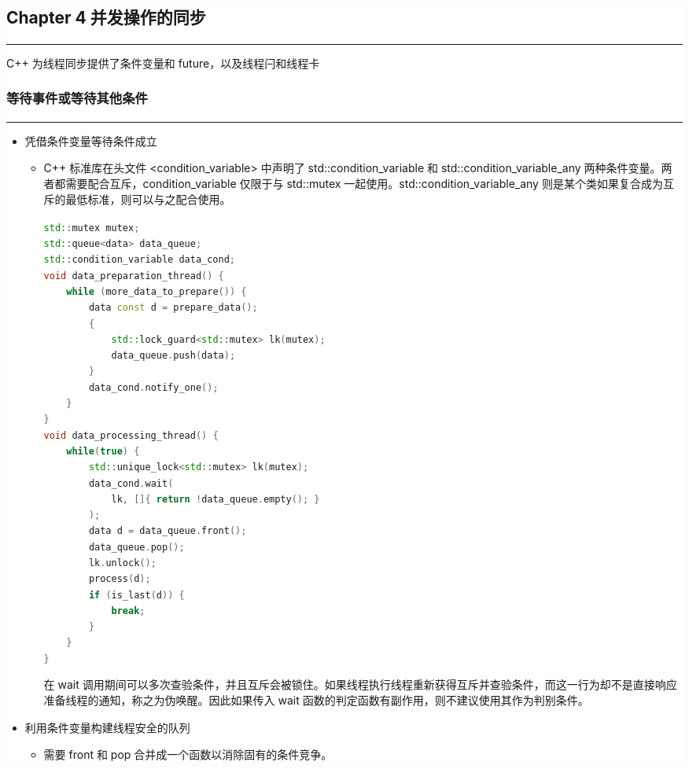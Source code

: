 ## Chapter 4 并发操作的同步

---

C++ 为线程同步提供了条件变量和 future，以及线程闩和线程卡

### 等待事件或等待其他条件

---

- 凭借条件变量等待条件成立

  - C++ 标准库在头文件 <condition_variable>  中声明了 std::condition_variable 和 std::condition_variable_any 两种条件变量。两者都需要配合互斥，condition_variable 仅限于与 std::mutex 一起使用。std::condition_variable_any 则是某个类如果复合成为互斥的最低标准，则可以与之配合使用。

    ```cpp
    std::mutex mutex;
    std::queue<data> data_queue;
    std::condition_variable data_cond;
    void data_preparation_thread() {
        while (more_data_to_prepare()) {
            data const d = prepare_data();
            {
                std::lock_guard<std::mutex> lk(mutex);
                data_queue.push(data);
            }
            data_cond.notify_one();
        }
    }
    void data_processing_thread() {
        while(true) {
            std::unique_lock<std::mutex> lk(mutex);
            data_cond.wait(
                lk, []{ return !data_queue.empty(); }
            );
            data d = data_queue.front();
            data_queue.pop();
            lk.unlock();
            process(d);
            if (is_last(d)) {
                break;
            }
        }
    }
    ```

    在 wait 调用期间可以多次查验条件，并且互斥会被锁住。如果线程执行线程重新获得互斥并查验条件，而这一行为却不是直接响应准备线程的通知，称之为伪唤醒。因此如果传入 wait 函数的判定函数有副作用，则不建议使用其作为判别条件。

- 利用条件变量构建线程安全的队列

  - 需要 front 和 pop 合并成一个函数以消除固有的条件竞争。
